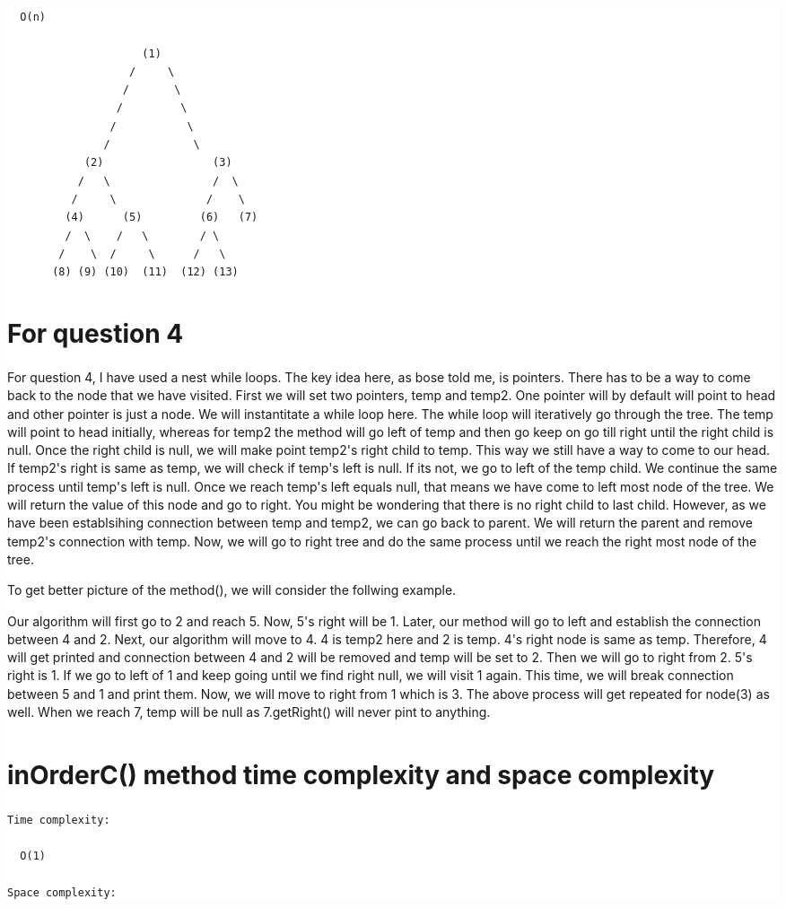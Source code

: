       O(n)

                         (1)
                       /     \
                      /       \
                     /         \
                    /           \
                   /             \
                (2)                 (3)
               /   \                /  \
              /     \              /    \
             (4)      (5)         (6)   (7)
             /  \    /   \        / \
            /    \  /     \      /   \
           (8) (9) (10)  (11)  (12) (13)

  # For question 4

  For question 4, I have used a nest while loops. The key idea here, as bose told me, is pointers. There has to be a way to come back to the node that we have visited. First we will set two pointers, temp and temp2. One pointer will by default will point to head and other pointer is just a node. We will instantitate a while loop here. The while loop will iteratively go through the tree. The temp will point to head initially, whereas for temp2 the method will go left of temp and then go keep on go till right until the right child is null. Once the right child is null, we will make point temp2's right child to temp. This way we still have a way to come to our head. If temp2's right is same as temp, we will check if temp's left is null. If its not, we go to left of the temp child. We continue the same process until temp's left is null. Once we reach temp's left equals null, that means we have come to left most node of the tree. We will return the value of this node and go to right. You might be wondering that there is no right child to last child. However, as we have been establsihing connection between temp and temp2, we can go back to parent. We will return the parent and remove temp2's connection with temp. Now, we will go to right tree and do the same process until we reach the right most node of the tree.

  To get better picture of the method(), we will consider the follwing example.

  Our algorithm will first go to 2 and reach 5. Now, 5's right will be 1. Later, our method will go to left and establish the connection between 4 and 2. Next, our algorithm will move to 4. 4 is temp2 here and 2 is temp. 4's right node is same as temp. Therefore, 4 will get printed and connection between 4 and 2 will be removed and temp will be set to 2. Then we will go to right from 2. 5's right is 1. If we go to left of 1 and keep going until we find right null, we will visit 1 again. This time, we will break connection between 5 and 1 and print them. Now, we will move to right from 1 which is 3. The above process will get repeated for node(3) as well. When we reach 7, temp will be null as 7.getRight() will never pint to anything.

  # inOrderC() method time complexity and space complexity

    Time complexity:

      O(1)

    Space complexity:
